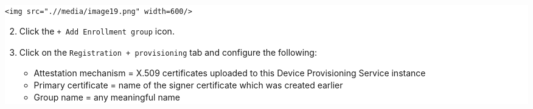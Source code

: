     <img src=".//media/image19.png" width=600/>

2. Click the `+ Add Enrollment group` icon.

3. Click on the `Registration + provisioning` tab and configure the following:
    - Attestation mechanism = X.509 certificates uploaded to this Device Provisioning Service instance
    - Primary certificate = name of the signer certificate which was created earlier
    - Group name = any meaningful name
